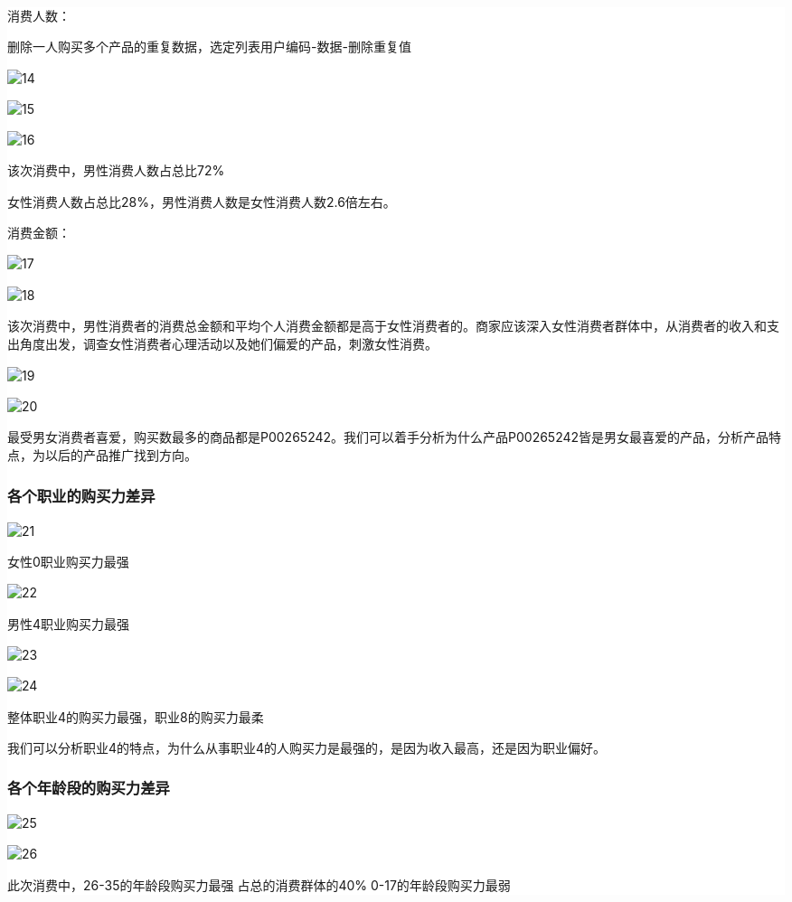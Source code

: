 消费人数：

删除一人购买多个产品的重复数据，选定列表用户编码-数据-删除重复值

![14](https://raw.githubusercontent.com/mayu1031/CS_Notes/master/doc/%E6%9C%BA%E5%99%A8%E5%AD%A6%E4%B9%A0/%E6%A1%88%E4%BE%8B%E5%88%86%E6%9E%90/%E9%BB%91%E4%BA%94excel/14.png)

![15](https://raw.githubusercontent.com/mayu1031/CS_Notes/master/doc/%E6%9C%BA%E5%99%A8%E5%AD%A6%E4%B9%A0/%E6%A1%88%E4%BE%8B%E5%88%86%E6%9E%90/%E9%BB%91%E4%BA%94excel/15.png)

![16](https://raw.githubusercontent.com/mayu1031/CS_Notes/master/doc/%E6%9C%BA%E5%99%A8%E5%AD%A6%E4%B9%A0/%E6%A1%88%E4%BE%8B%E5%88%86%E6%9E%90/%E9%BB%91%E4%BA%94excel/16.jpg)

该次消费中，男性消费人数占总比72%

女性消费人数占总比28%，男性消费人数是女性消费人数2.6倍左右。

消费金额：

![17](https://raw.githubusercontent.com/mayu1031/CS_Notes/master/doc/%E6%9C%BA%E5%99%A8%E5%AD%A6%E4%B9%A0/%E6%A1%88%E4%BE%8B%E5%88%86%E6%9E%90/%E9%BB%91%E4%BA%94excel/17.jpg)

![18](https://raw.githubusercontent.com/mayu1031/CS_Notes/master/doc/%E6%9C%BA%E5%99%A8%E5%AD%A6%E4%B9%A0/%E6%A1%88%E4%BE%8B%E5%88%86%E6%9E%90/%E9%BB%91%E4%BA%94excel/18.jpg)

该次消费中，男性消费者的消费总金额和平均个人消费金额都是高于女性消费者的。商家应该深入女性消费者群体中，从消费者的收入和支出角度出发，调查女性消费者心理活动以及她们偏爱的产品，刺激女性消费。

![19](https://raw.githubusercontent.com/mayu1031/CS_Notes/master/doc/%E6%9C%BA%E5%99%A8%E5%AD%A6%E4%B9%A0/%E6%A1%88%E4%BE%8B%E5%88%86%E6%9E%90/%E9%BB%91%E4%BA%94excel/19.jpg)

![20](https://raw.githubusercontent.com/mayu1031/CS_Notes/master/doc/%E6%9C%BA%E5%99%A8%E5%AD%A6%E4%B9%A0/%E6%A1%88%E4%BE%8B%E5%88%86%E6%9E%90/%E9%BB%91%E4%BA%94excel/20.jpg)

最受男女消费者喜爱，购买数最多的商品都是P00265242。我们可以着手分析为什么产品P00265242皆是男女最喜爱的产品，分析产品特点，为以后的产品推广找到方向。

### 各个职业的购买力差异

![21](https://raw.githubusercontent.com/mayu1031/CS_Notes/master/doc/%E6%9C%BA%E5%99%A8%E5%AD%A6%E4%B9%A0/%E6%A1%88%E4%BE%8B%E5%88%86%E6%9E%90/%E9%BB%91%E4%BA%94excel/21.jpg)

女性0职业购买力最强

![22](https://raw.githubusercontent.com/mayu1031/CS_Notes/master/doc/%E6%9C%BA%E5%99%A8%E5%AD%A6%E4%B9%A0/%E6%A1%88%E4%BE%8B%E5%88%86%E6%9E%90/%E9%BB%91%E4%BA%94excel/22.jpg)

男性4职业购买力最强

![23](https://raw.githubusercontent.com/mayu1031/CS_Notes/master/doc/%E6%9C%BA%E5%99%A8%E5%AD%A6%E4%B9%A0/%E6%A1%88%E4%BE%8B%E5%88%86%E6%9E%90/%E9%BB%91%E4%BA%94excel/23.jpg)

![24](https://raw.githubusercontent.com/mayu1031/CS_Notes/master/doc/%E6%9C%BA%E5%99%A8%E5%AD%A6%E4%B9%A0/%E6%A1%88%E4%BE%8B%E5%88%86%E6%9E%90/%E9%BB%91%E4%BA%94excel/24.jpg)

整体职业4的购买力最强，职业8的购买力最柔

我们可以分析职业4的特点，为什么从事职业4的人购买力是最强的，是因为收入最高，还是因为职业偏好。

### 各个年龄段的购买力差异

![25](https://raw.githubusercontent.com/mayu1031/CS_Notes/master/doc/%E6%9C%BA%E5%99%A8%E5%AD%A6%E4%B9%A0/%E6%A1%88%E4%BE%8B%E5%88%86%E6%9E%90/%E9%BB%91%E4%BA%94excel/25.jpg)

![26](https://raw.githubusercontent.com/mayu1031/CS_Notes/master/doc/%E6%9C%BA%E5%99%A8%E5%AD%A6%E4%B9%A0/%E6%A1%88%E4%BE%8B%E5%88%86%E6%9E%90/%E9%BB%91%E4%BA%94excel/26.jpg)

此次消费中，26-35的年龄段购买力最强 占总的消费群体的40% 0-17的年龄段购买力最弱
